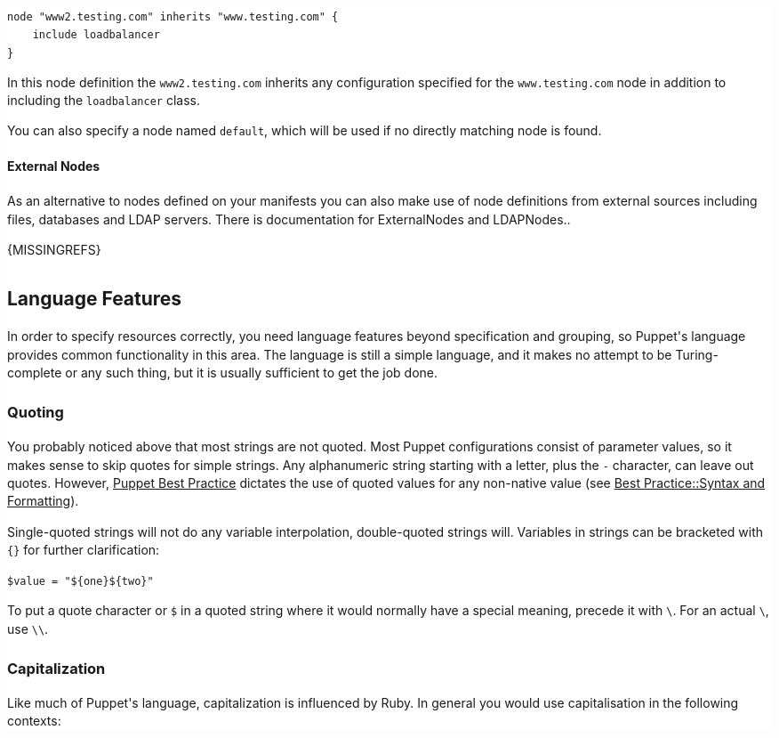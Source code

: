     node "www2.testing.com" inherits "www.testing.com" {
        include loadbalancer
    }

In this node definition the `www2.testing.com` inherits any
configuration specified for the `www.testing.com` node in addition
to including the `loadbalancer` class.

You can also specify a node named `default`, which will be used if
no directly matching node is found.

#### External Nodes

As an alternative to nodes defined on your manifests you can also
make use of node definitions from external sources including files,
databases and LDAP servers. There is documentation for ExternalNodes
and LDAPNodes..

{MISSINGREFS}

## Language Features

In order to specify resources correctly, you need language features
beyond specification and grouping, so Puppet's language provides
common functionality in this area. The language is still a simple
language, and it makes no attempt to be Turing-complete or any such
thing, but it is usually sufficient to get the job done.

### Quoting

You probably noticed above that most strings are not quoted. Most
Puppet configurations consist of parameter values, so it makes
sense to skip quotes for simple strings. Any alphanumeric string
starting with a letter, plus the `-` character, can leave out
quotes. However,
[Puppet Best Practice](http://www.reductivelabs.com/trac/puppet/wiki/PuppetBestPractice)
dictates the use of quoted values for any non-native value (see
[Best Practice::Syntax and Formatting](http://www.reductivelabs.com/trac/puppet/wiki/PuppetBestPractice#syntax-and-formatting)).

Single-quoted strings will not do any variable interpolation,
double-quoted strings will. Variables in strings can be bracketed
with `{}` for further clarification:

    $value = "${one}${two}"

To put a quote character or `$` in a quoted string where it would
normally have a special meaning, precede it with `\`. For an actual
`\`, use `\\`.

### Capitalization

Like much of Puppet's language, capitalization is influenced by
Ruby. In general you would use capitalisation in the following
contexts:
